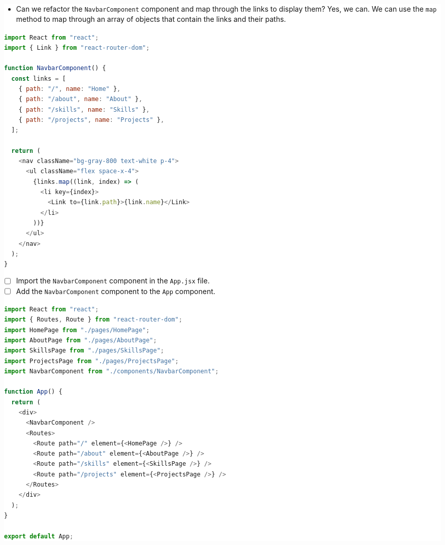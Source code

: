 - Can we refactor the `NavbarComponent` component and map through the links to display them? Yes, we can. We can use the `map` method to map through an array of objects that contain the links and their paths.

```javascript
import React from "react";
import { Link } from "react-router-dom";

function NavbarComponent() {
  const links = [
    { path: "/", name: "Home" },
    { path: "/about", name: "About" },
    { path: "/skills", name: "Skills" },
    { path: "/projects", name: "Projects" },
  ];

  return (
    <nav className="bg-gray-800 text-white p-4">
      <ul className="flex space-x-4">
        {links.map((link, index) => (
          <li key={index}>
            <Link to={link.path}>{link.name}</Link>
          </li>
        ))}
      </ul>
    </nav>
  );
}
```

- [ ] Import the `NavbarComponent` component in the `App.jsx` file.
- [ ] Add the `NavbarComponent` component to the `App` component.

```javascript
import React from "react";
import { Routes, Route } from "react-router-dom";
import HomePage from "./pages/HomePage";
import AboutPage from "./pages/AboutPage";
import SkillsPage from "./pages/SkillsPage";
import ProjectsPage from "./pages/ProjectsPage";
import NavbarComponent from "./components/NavbarComponent";

function App() {
  return (
    <div>
      <NavbarComponent />
      <Routes>
        <Route path="/" element={<HomePage />} />
        <Route path="/about" element={<AboutPage />} />
        <Route path="/skills" element={<SkillsPage />} />
        <Route path="/projects" element={<ProjectsPage />} />
      </Routes>
    </div>
  );
}

export default App;
```
